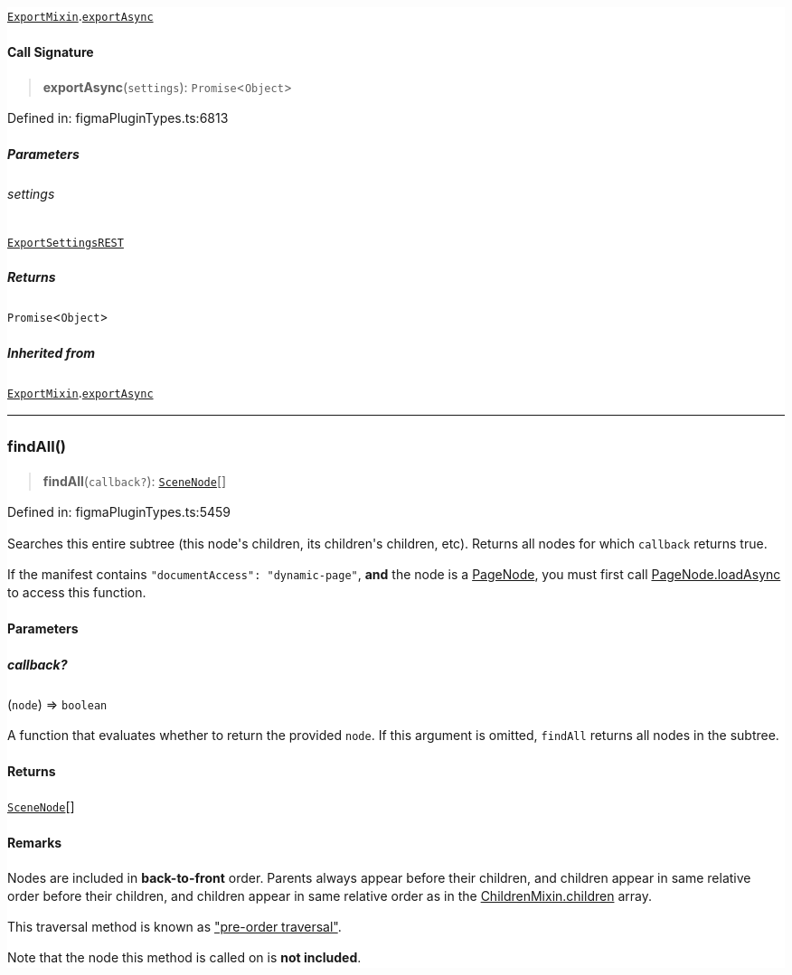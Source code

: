 [`ExportMixin`](ExportMixin.md).[`exportAsync`](ExportMixin.md#exportasync)

#### Call Signature

> **exportAsync**(`settings`): `Promise`\<`Object`\>

Defined in: figmaPluginTypes.ts:6813

##### Parameters

###### settings

[`ExportSettingsREST`](ExportSettingsREST.md)

##### Returns

`Promise`\<`Object`\>

##### Inherited from

[`ExportMixin`](ExportMixin.md).[`exportAsync`](ExportMixin.md#exportasync)

---

### findAll()

> **findAll**(`callback?`): [`SceneNode`](../type-aliases/SceneNode.md)[]

Defined in: figmaPluginTypes.ts:5459

Searches this entire subtree (this node's children, its children's children, etc). Returns all nodes for which `callback` returns true.

If the manifest contains `"documentAccess": "dynamic-page"`, **and** the node is a [PageNode](PageNode.md), you must first call [PageNode.loadAsync](PageNode.md#loadasync) to access this function.

#### Parameters

##### callback?

(`node`) => `boolean`

A function that evaluates whether to return the provided `node`. If this argument is omitted, `findAll` returns all nodes in the subtree.

#### Returns

[`SceneNode`](../type-aliases/SceneNode.md)[]

#### Remarks

Nodes are included in **back-to-front** order. Parents always appear before their children, and children appear in same relative order before their children, and children appear in same relative order as in the [ChildrenMixin.children](ChildrenMixin.md#children) array.

This traversal method is known as ["pre-order traversal"](<https://en.wikipedia.org/wiki/Tree_traversal#Pre-order_(NLR)>).

Note that the node this method is called on is **not included**.
